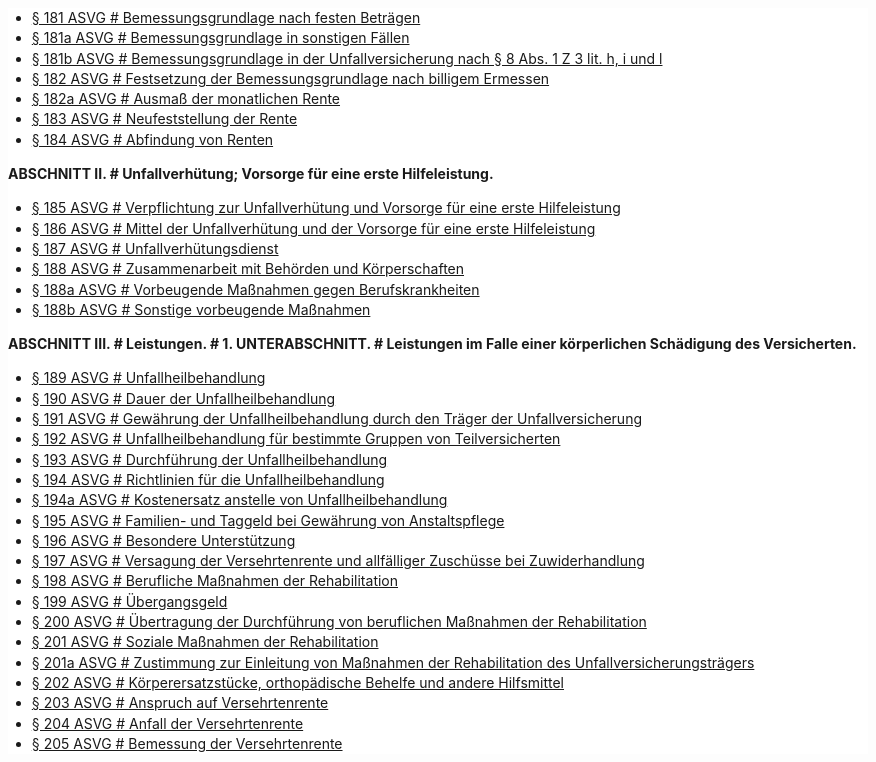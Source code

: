 * [§ 181 ASVG # Bemessungsgrundlage nach festen Beträgen](BG.ASVG.022.md#-181-asvg--bemessungsgrundlage-nach-festen-beträgen)  
* [§ 181a ASVG # Bemessungsgrundlage in sonstigen Fällen](BG.ASVG.022.md#-181a-asvg--bemessungsgrundlage-in-sonstigen-fällen)  
* [§ 181b ASVG # Bemessungsgrundlage in der Unfallversicherung nach § 8 Abs. 1 Z 3 lit. h, i und l](BG.ASVG.022.md#-181b-asvg--bemessungsgrundlage-in-der-unfallversicherung-nach--8-abs-1-z-3-lit-h-i-und-l)  
* [§ 182 ASVG # Festsetzung der Bemessungsgrundlage nach billigem Ermessen](BG.ASVG.022.md#-182-asvg--festsetzung-der-bemessungsgrundlage-nach-billigem-ermessen)  
* [§ 182a ASVG # Ausmaß der monatlichen Rente](BG.ASVG.022.md#-182a-asvg--ausmaß-der-monatlichen-rente)  
* [§ 183 ASVG # Neufeststellung der Rente](BG.ASVG.022.md#-183-asvg--neufeststellung-der-rente)  
* [§ 184 ASVG # Abfindung von Renten](BG.ASVG.022.md#-184-asvg--abfindung-von-renten)

**ABSCHNITT II. # Unfallverhütung; Vorsorge für eine erste Hilfeleistung.**  
* [§ 185 ASVG # Verpflichtung zur Unfallverhütung und Vorsorge für eine erste Hilfeleistung](BG.ASVG.023.md#-185-asvg--verpflichtung-zur-unfallverhütung-und-vorsorge-für-eine-erste-hilfeleistung)  
* [§ 186 ASVG # Mittel der Unfallverhütung und der Vorsorge für eine erste Hilfeleistung](BG.ASVG.023.md#-186-asvg--mittel-der-unfallverhütung-und-der-vorsorge-für-eine-erste-hilfeleistung)  
* [§ 187 ASVG # Unfallverhütungsdienst](BG.ASVG.023.md#-187-asvg--unfallverhütungsdienst)  
* [§ 188 ASVG # Zusammenarbeit mit Behörden und Körperschaften](BG.ASVG.023.md#-188-asvg--zusammenarbeit-mit-behörden-und-körperschaften)  
* [§ 188a ASVG # Vorbeugende Maßnahmen gegen Berufskrankheiten](BG.ASVG.023.md#-188a-asvg--vorbeugende-maßnahmen-gegen-berufskrankheiten)  
* [§ 188b ASVG # Sonstige vorbeugende Maßnahmen](BG.ASVG.023.md#-188b-asvg--sonstige-vorbeugende-maßnahmen)

**ABSCHNITT III. # Leistungen. # 1. UNTERABSCHNITT. # Leistungen im Falle einer körperlichen Schädigung des Versicherten.**  
* [§ 189 ASVG # Unfallheilbehandlung](BG.ASVG.024.md#-189-asvg--unfallheilbehandlung)  
* [§ 190 ASVG # Dauer der Unfallheilbehandlung](BG.ASVG.024.md#-190-asvg--dauer-der-unfallheilbehandlung)  
* [§ 191 ASVG # Gewährung der Unfallheilbehandlung durch den Träger der Unfallversicherung](BG.ASVG.024.md#-191-asvg--gewährung-der-unfallheilbehandlung-durch-den-träger-der-unfallversicherung)  
* [§ 192 ASVG # Unfallheilbehandlung für bestimmte Gruppen von Teilversicherten](BG.ASVG.024.md#-192-asvg--unfallheilbehandlung-für-bestimmte-gruppen-von-teilversicherten)  
* [§ 193 ASVG # Durchführung der Unfallheilbehandlung](BG.ASVG.024.md#-193-asvg--durchführung-der-unfallheilbehandlung)  
* [§ 194 ASVG # Richtlinien für die Unfallheilbehandlung](BG.ASVG.024.md#-194-asvg--richtlinien-für-die-unfallheilbehandlung)  
* [§ 194a ASVG # Kostenersatz anstelle von Unfallheilbehandlung](BG.ASVG.024.md#-194a-asvg--kostenersatz-anstelle-von-unfallheilbehandlung)  
* [§ 195 ASVG # Familien- und Taggeld bei Gewährung von Anstaltspflege](BG.ASVG.024.md#-195-asvg--familien--und-taggeld-bei-gewährung-von-anstaltspflege)  
* [§ 196 ASVG # Besondere Unterstützung](BG.ASVG.024.md#-196-asvg--besondere-unterstützung)  
* [§ 197 ASVG # Versagung der Versehrtenrente und allfälliger Zuschüsse bei Zuwiderhandlung](BG.ASVG.024.md#-197-asvg--versagung-der-versehrtenrente-und-allfälliger-zuschüsse-bei-zuwiderhandlung)  
* [§ 198 ASVG # Berufliche Maßnahmen der Rehabilitation](BG.ASVG.024.md#-198-asvg--berufliche-maßnahmen-der-rehabilitation)  
* [§ 199 ASVG # Übergangsgeld](BG.ASVG.024.md#-199-asvg--übergangsgeld)  
* [§ 200 ASVG # Übertragung der Durchführung von beruflichen Maßnahmen der Rehabilitation](BG.ASVG.024.md#-200-asvg--übertragung-der-durchführung-von-beruflichen-maßnahmen-der-rehabilitation)  
* [§ 201 ASVG # Soziale Maßnahmen der Rehabilitation](BG.ASVG.024.md#-201-asvg--soziale-maßnahmen-der-rehabilitation)  
* [§ 201a ASVG # Zustimmung zur Einleitung von Maßnahmen der Rehabilitation des Unfallversicherungsträgers](BG.ASVG.024.md#-201a-asvg--zustimmung-zur-einleitung-von-maßnahmen-der-rehabilitation-des-unfallversicherungsträgers)  
* [§ 202 ASVG # Körperersatzstücke, orthopädische Behelfe und andere Hilfsmittel](BG.ASVG.024.md#-202-asvg--körperersatzstücke-orthopädische-behelfe-und-andere-hilfsmittel)  
* [§ 203 ASVG # Anspruch auf Versehrtenrente](BG.ASVG.024.md#-203-asvg--anspruch-auf-versehrtenrente)  
* [§ 204 ASVG # Anfall der Versehrtenrente](BG.ASVG.024.md#-204-asvg--anfall-der-versehrtenrente)  
* [§ 205 ASVG # Bemessung der Versehrtenrente](BG.ASVG.024.md#-205-asvg--bemessung-der-versehrtenrente)  
